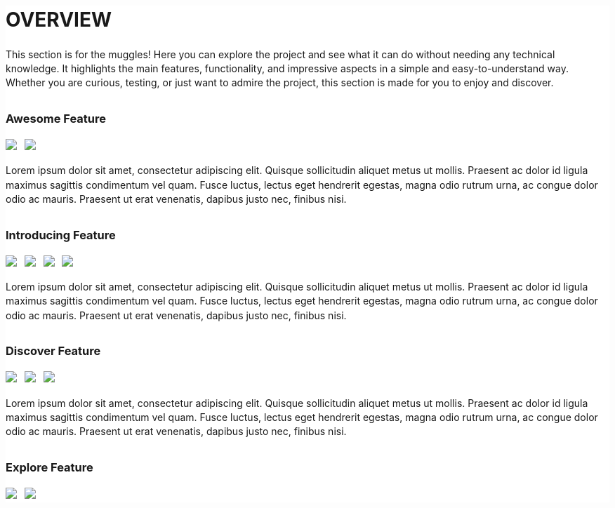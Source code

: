 <h2>

# OVERVIEW

This section is for the muggles! Here you can explore the project and see what it can do without needing any technical knowledge. It highlights the main features, functionality, and impressive aspects in a simple and easy-to-understand way. Whether you are curious, testing, or just want to admire the project, this section is made for you to enjoy and discover.

<h2>

### Awesome Feature

<img src="https://lipsum.app/632x640/273445/fff" width="49.375%"/><img src=".assets/1x1.png" width="1.25%"/><img src="https://lipsum.app/632x640/273445/fff" width="49.375%"/>

Lorem ipsum dolor sit amet, consectetur adipiscing elit. Quisque sollicitudin aliquet metus ut mollis. Praesent ac dolor id ligula maximus sagittis condimentum vel quam. Fusce luctus, lectus eget hendrerit egestas, magna odio rutrum urna, ac congue dolor odio ac mauris. Praesent ut erat venenatis, dapibus justo nec, finibus nisi.

<h2>

### Introducing Feature

<img src="https://lipsum.app/308x640/273445/fff" width="24.0625%"/><img src=".assets/1x1.png" width="1.25%"/><img src="https://lipsum.app/308x640/273445/fff" width="24.0625%"/><img src=".assets/1x1.png" width="1.25%"/><img src="https://lipsum.app/308x640/273445/fff" width="24.0625%"/><img src=".assets/1x1.png" width="1.25%"/><img src="https://lipsum.app/308x640/273445/fff" width="24.0625%"/>

Lorem ipsum dolor sit amet, consectetur adipiscing elit. Quisque sollicitudin aliquet metus ut mollis. Praesent ac dolor id ligula maximus sagittis condimentum vel quam. Fusce luctus, lectus eget hendrerit egestas, magna odio rutrum urna, ac congue dolor odio ac mauris. Praesent ut erat venenatis, dapibus justo nec, finibus nisi.

<h2>

### Discover Feature

<img src="https://lipsum.app/308x640/273445/fff" width="24.0625%"/><img src=".assets/1x1.png" width="1.25%"/><img src="https://lipsum.app/308x640/273445/fff" width="24.0625%"/><img src=".assets/1x1.png" width="1.25%"/><img src="https://lipsum.app/632x640/273445/fff" width="49.375%"/>

Lorem ipsum dolor sit amet, consectetur adipiscing elit. Quisque sollicitudin aliquet metus ut mollis. Praesent ac dolor id ligula maximus sagittis condimentum vel quam. Fusce luctus, lectus eget hendrerit egestas, magna odio rutrum urna, ac congue dolor odio ac mauris. Praesent ut erat venenatis, dapibus justo nec, finibus nisi.

<h2>

### Explore Feature

<img src="https://lipsum.app/308x640/273445/fff" width="24.0625%"/><img src=".assets/1x1.png" width="1.25%"/><img src="https://lipsum.app/956x640/273445/fff" width="74.6875%"/>
